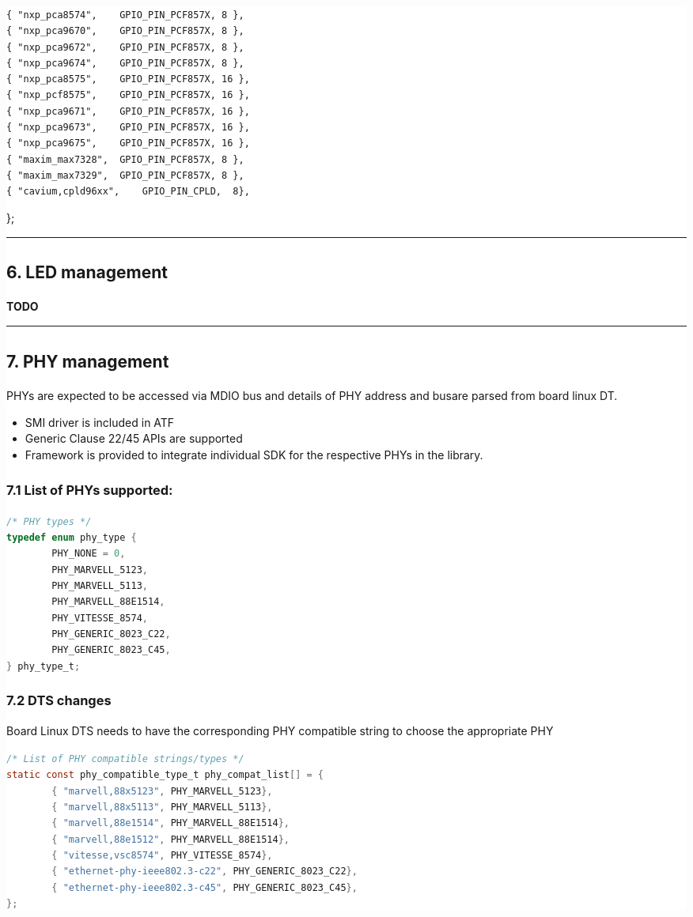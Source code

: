 	{ "nxp_pca8574",	GPIO_PIN_PCF857X, 8 },
	{ "nxp_pca9670",	GPIO_PIN_PCF857X, 8 },
	{ "nxp_pca9672",	GPIO_PIN_PCF857X, 8 },
	{ "nxp_pca9674",	GPIO_PIN_PCF857X, 8 },
	{ "nxp_pca8575",	GPIO_PIN_PCF857X, 16 },
	{ "nxp_pcf8575",	GPIO_PIN_PCF857X, 16 },
	{ "nxp_pca9671",	GPIO_PIN_PCF857X, 16 },
	{ "nxp_pca9673",	GPIO_PIN_PCF857X, 16 },
	{ "nxp_pca9675",	GPIO_PIN_PCF857X, 16 },
	{ "maxim_max7328",	GPIO_PIN_PCF857X, 8 },
	{ "maxim_max7329",	GPIO_PIN_PCF857X, 8 },
	{ "cavium,cpld96xx",	GPIO_PIN_CPLD,	8},
};

---

## 6. LED management

**TODO**

---

## 7. PHY management

PHYs are expected to be accessed via MDIO bus and details of PHY address and busare parsed from board linux DT.

 * SMI driver is included in ATF
 * Generic Clause 22/45 APIs are supported
 * Framework is provided to integrate individual SDK for the respective PHYs in the library.

### 7.1 List of PHYs supported:

```c
/* PHY types */
typedef enum phy_type {
        PHY_NONE = 0,
        PHY_MARVELL_5123,
        PHY_MARVELL_5113,
        PHY_MARVELL_88E1514,
        PHY_VITESSE_8574,
        PHY_GENERIC_8023_C22,
        PHY_GENERIC_8023_C45,
} phy_type_t;
```

### 7.2 DTS changes
Board Linux DTS needs to have the corresponding PHY compatible string to choose
the appropriate PHY

```c
/* List of PHY compatible strings/types */
static const phy_compatible_type_t phy_compat_list[] = {
        { "marvell,88x5123", PHY_MARVELL_5123},
        { "marvell,88x5113", PHY_MARVELL_5113},
        { "marvell,88e1514", PHY_MARVELL_88E1514},
        { "marvell,88e1512", PHY_MARVELL_88E1514},
        { "vitesse,vsc8574", PHY_VITESSE_8574},
        { "ethernet-phy-ieee802.3-c22", PHY_GENERIC_8023_C22},
        { "ethernet-phy-ieee802.3-c45", PHY_GENERIC_8023_C45},
};
```
